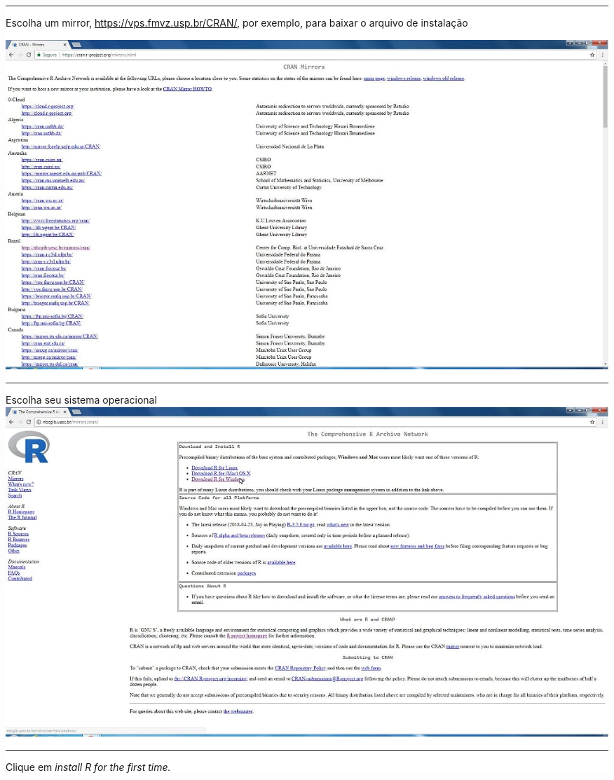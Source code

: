 ***

Escolha um mirror, https://vps.fmvz.usp.br/CRAN/, por exemplo, para baixar o arquivo de instalação

![2](Print002.jpg)
***
Escolha seu sistema operacional 
![3](Print003.jpg)
***
Clique em _*install R for the first time.*_
